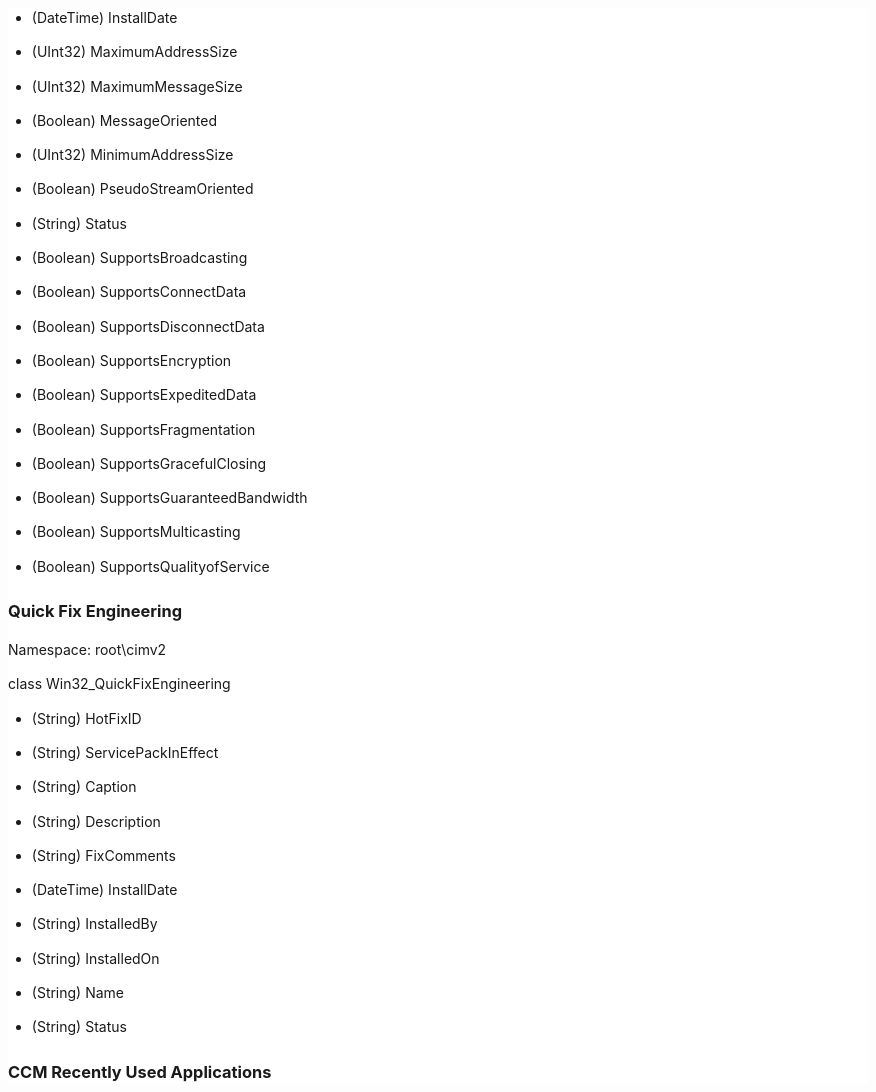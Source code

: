- (DateTime) InstallDate

- (UInt32) MaximumAddressSize

- (UInt32) MaximumMessageSize

- (Boolean) MessageOriented

- (UInt32) MinimumAddressSize

- (Boolean) PseudoStreamOriented

- (String) Status

- (Boolean) SupportsBroadcasting

- (Boolean) SupportsConnectData

- (Boolean) SupportsDisconnectData

- (Boolean) SupportsEncryption

- (Boolean) SupportsExpeditedData

- (Boolean) SupportsFragmentation

- (Boolean) SupportsGracefulClosing

- (Boolean) SupportsGuaranteedBandwidth

- (Boolean) SupportsMulticasting

- (Boolean) SupportsQualityofService



### Quick Fix Engineering

Namespace: root\cimv2

class Win32_QuickFixEngineering


- (String) HotFixID

- (String) ServicePackInEffect

- (String) Caption

- (String) Description

- (String) FixComments

- (DateTime) InstallDate

- (String) InstalledBy

- (String) InstalledOn

- (String) Name

- (String) Status



### CCM Recently Used Applications
